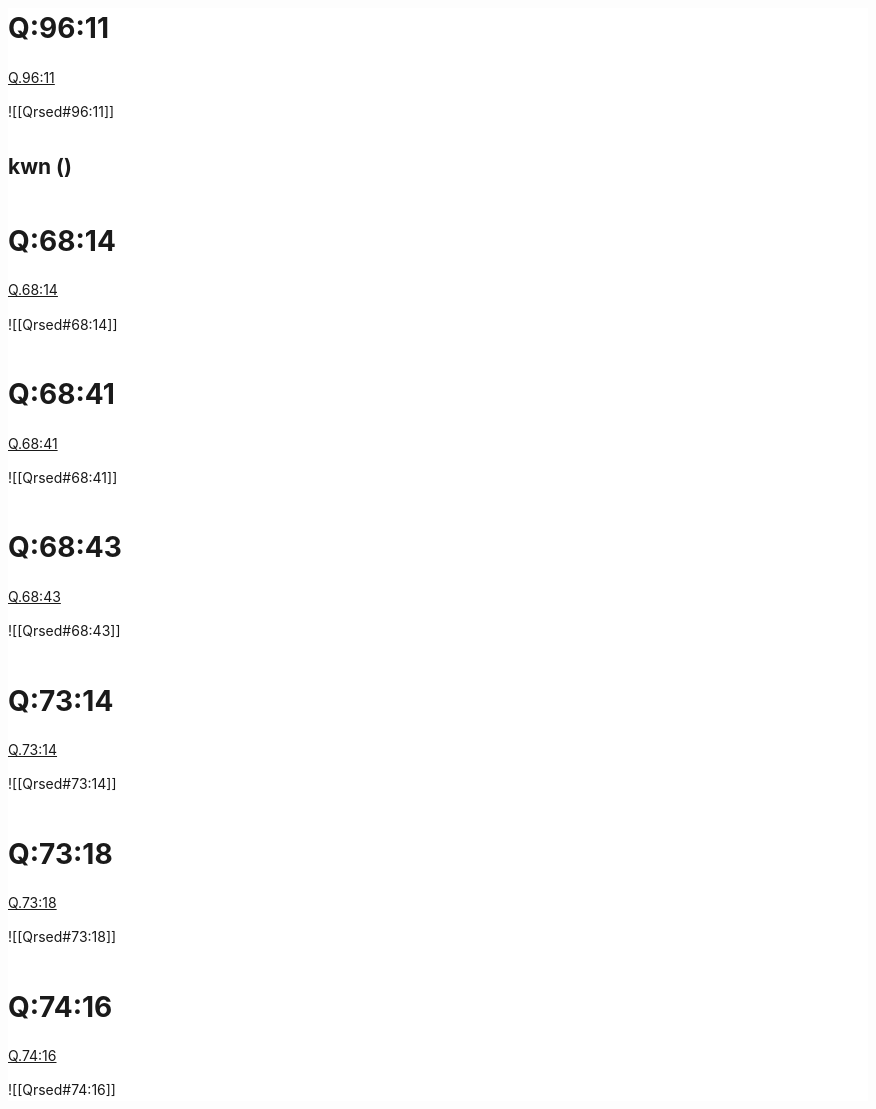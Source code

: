 
# Q:96:11

[Q.96:11](https://quran.com/96:11/tafsirs/ar-tafsir-al-tabari)

![[Qrsed#96:11]]

## kwn ()

# Q:68:14

[Q.68:14](https://quran.com/68:14/tafsirs/ar-tafsir-al-tabari)

![[Qrsed#68:14]]

# Q:68:41

[Q.68:41](https://quran.com/68:41/tafsirs/ar-tafsir-al-tabari)

![[Qrsed#68:41]]

# Q:68:43

[Q.68:43](https://quran.com/68:43/tafsirs/ar-tafsir-al-tabari)

![[Qrsed#68:43]]

# Q:73:14

[Q.73:14](https://quran.com/73:14/tafsirs/ar-tafsir-al-tabari)

![[Qrsed#73:14]]

# Q:73:18

[Q.73:18](https://quran.com/73:18/tafsirs/ar-tafsir-al-tabari)

![[Qrsed#73:18]]

# Q:74:16

[Q.74:16](https://quran.com/74:16/tafsirs/ar-tafsir-al-tabari)

![[Qrsed#74:16]]
